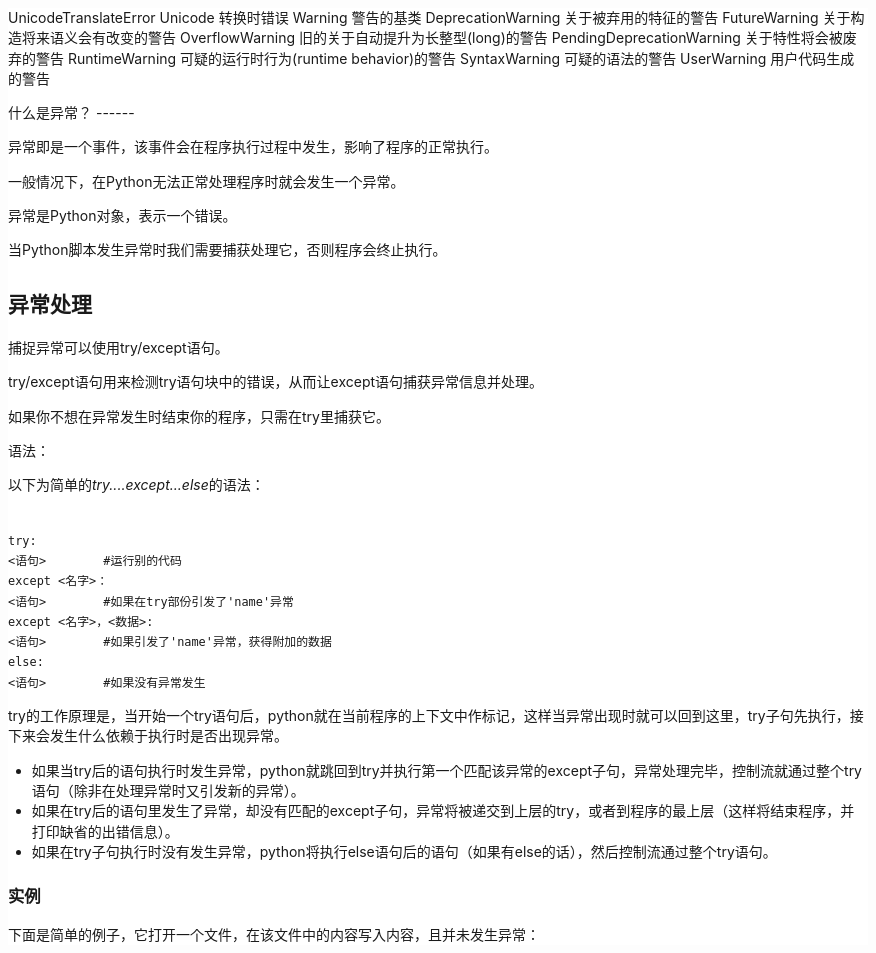 UnicodeTranslateError</td><td> Unicode 转换时错误</td></tr><tr><td>
Warning </td><td>警告的基类</td></tr><tr><td>
DeprecationWarning</td><td> 关于被弃用的特征的警告</td></tr><tr><td>
FutureWarning </td><td>关于构造将来语义会有改变的警告</td></tr><tr><td>
OverflowWarning</td><td> 旧的关于自动提升为长整型(long)的警告</td></tr><tr><td>
PendingDeprecationWarning</td><td> 关于特性将会被废弃的警告</td></tr><tr><td>
RuntimeWarning </td><td>可疑的运行时行为(runtime behavior)的警告</td></tr><tr><td>
SyntaxWarning</td><td> 可疑的语法的警告</td></tr><tr><td>
UserWarning</td><td> 用户代码生成的警告</td></tr></tr></tr>
</table>
 什么是异常？
------

 异常即是一个事件，该事件会在程序执行过程中发生，影响了程序的正常执行。

 一般情况下，在Python无法正常处理程序时就会发生一个异常。

 异常是Python对象，表示一个错误。

 当Python脚本发生异常时我们需要捕获处理它，否则程序会终止执行。

 异常处理
----

  捕捉异常可以使用try/except语句。

 try/except语句用来检测try语句块中的错误，从而让except语句捕获异常信息并处理。

 如果你不想在异常发生时结束你的程序，只需在try里捕获它。

 语法：

 以下为简单的*try....except...else*的语法：


```

try:
<语句>        #运行别的代码
except <名字>：
<语句>        #如果在try部份引发了'name'异常
except <名字>，<数据>:
<语句>        #如果引发了'name'异常，获得附加的数据
else:
<语句>        #如果没有异常发生

```

  try的工作原理是，当开始一个try语句后，python就在当前程序的上下文中作标记，这样当异常出现时就可以回到这里，try子句先执行，接下来会发生什么依赖于执行时是否出现异常。

 *  如果当try后的语句执行时发生异常，python就跳回到try并执行第一个匹配该异常的except子句，异常处理完毕，控制流就通过整个try语句（除非在处理异常时又引发新的异常）。
* 如果在try后的语句里发生了异常，却没有匹配的except子句，异常将被递交到上层的try，或者到程序的最上层（这样将结束程序，并打印缺省的出错信息）。
* 如果在try子句执行时没有发生异常，python将执行else语句后的语句（如果有else的话），然后控制流通过整个try语句。
 ### 实例

 下面是简单的例子，它打开一个文件，在该文件中的内容写入内容，且并未发生异常：

